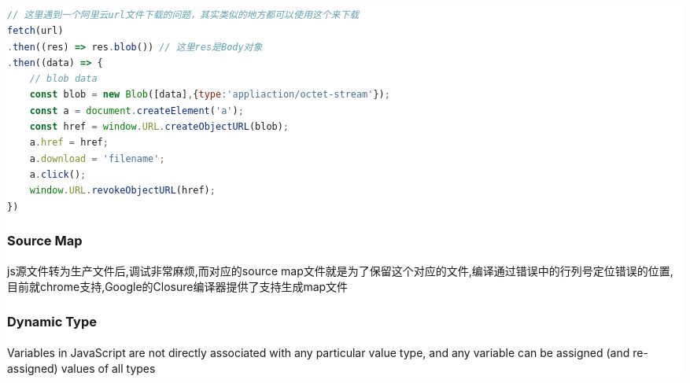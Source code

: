 ```javascript
// 这里遇到一个阿里云url文件下载的问题，其实类似的地方都可以使用这个来下载
fetch(url)
.then((res) => res.blob()) // 这里res是Body对象
.then((data) => {
	// blob data
    const blob = new Blob([data],{type:'appliaction/octet-stream'});
    const a = document.createElement('a');
    const href = window.URL.createObjectURL(blob);
    a.href = href;
    a.download = 'filename';
    a.click();
    window.URL.revokeObjectURL(href);
})
```


### Source Map

js源文件转为生产文件后,调试非常麻烦,而对应的source map文件就是为了保留这个对应的文件,编译通过错误中的行列号定位错误的位置, 目前就chrome支持,Google的Closure编译器提供了支持生成map文件

### Dynamic Type

Variables in JavaScript are not directly associated with any particular value type, and any variable can be assigned (and re-assigned) values of all types


